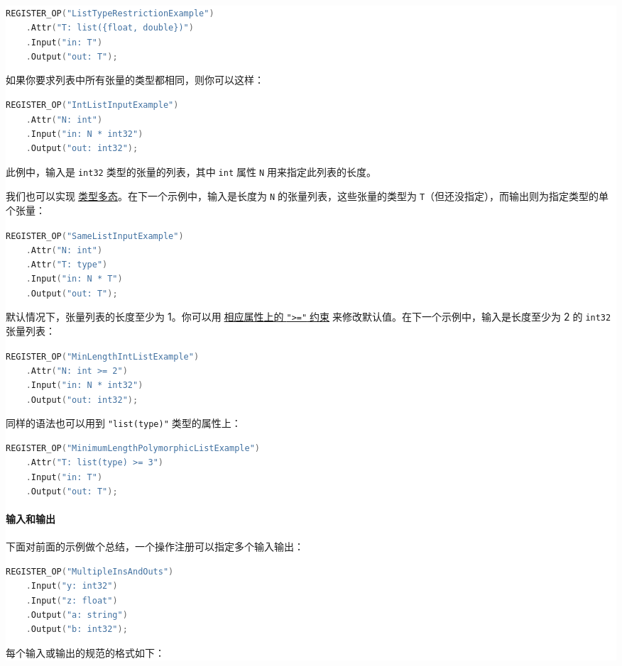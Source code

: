 ```c++
REGISTER_OP("ListTypeRestrictionExample")
    .Attr("T: list({float, double})")
    .Input("in: T")
    .Output("out: T");
```

如果你要求列表中所有张量的类型都相同，则你可以这样：

```c++
REGISTER_OP("IntListInputExample")
    .Attr("N: int")
    .Input("in: N * int32")
    .Output("out: int32");
```

此例中，输入是 `int32` 类型的张量的列表，其中 `int` 属性 `N` 用来指定此列表的长度。

我们也可以实现 [类型多态](#类型多态)。在下一个示例中，输入是长度为 `N` 的张量列表，这些张量的类型为 `T`（但还没指定），而输出则为指定类型的单个张量：

```c++
REGISTER_OP("SameListInputExample")
    .Attr("N: int")
    .Attr("T: type")
    .Input("in: N * T")
    .Output("out: T");
```

默认情况下，张量列表的长度至少为 1。你可以用 [相应属性上的 `">="` 约束](#默认值约束) 来修改默认值。在下一个示例中，输入是长度至少为 2 的 `int32` 张量列表：

```c++
REGISTER_OP("MinLengthIntListExample")
    .Attr("N: int >= 2")
    .Input("in: N * int32")
    .Output("out: int32");
```

同样的语法也可以用到 `"list(type)"` 类型的属性上：

```c++
REGISTER_OP("MinimumLengthPolymorphicListExample")
    .Attr("T: list(type) >= 3")
    .Input("in: T")
    .Output("out: T");
```

#### 输入和输出

下面对前面的示例做个总结，一个操作注册可以指定多个输入输出：

```c++
REGISTER_OP("MultipleInsAndOuts")
    .Input("y: int32")
    .Input("z: float")
    .Output("a: string")
    .Output("b: int32");
```

每个输入或输出的规范的格式如下：
